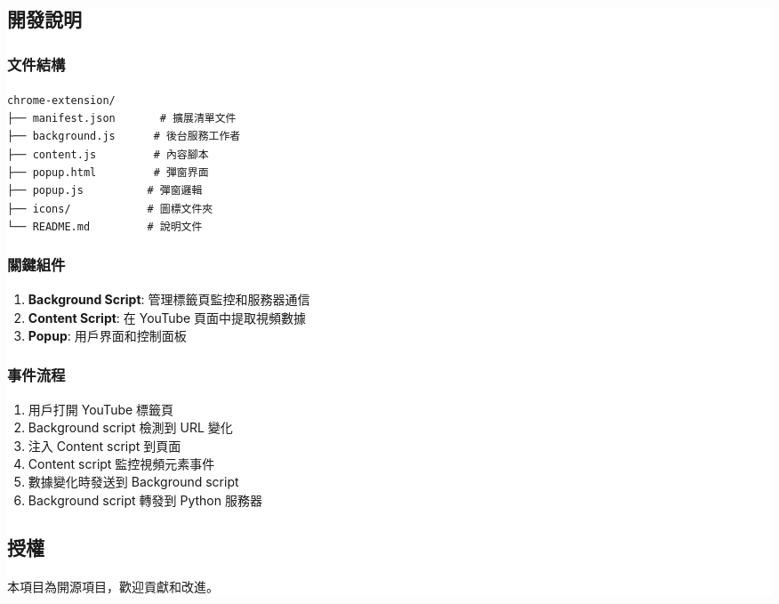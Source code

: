 ## 開發說明

### 文件結構
```
chrome-extension/
├── manifest.json       # 擴展清單文件
├── background.js      # 後台服務工作者
├── content.js         # 內容腳本
├── popup.html         # 彈窗界面
├── popup.js          # 彈窗邏輯
├── icons/            # 圖標文件夾
└── README.md         # 說明文件
```

### 關鍵組件

1. **Background Script**: 管理標籤頁監控和服務器通信
2. **Content Script**: 在 YouTube 頁面中提取視頻數據  
3. **Popup**: 用戶界面和控制面板

### 事件流程

1. 用戶打開 YouTube 標籤頁
2. Background script 檢測到 URL 變化
3. 注入 Content script 到頁面
4. Content script 監控視頻元素事件
5. 數據變化時發送到 Background script
6. Background script 轉發到 Python 服務器

## 授權

本項目為開源項目，歡迎貢獻和改進。